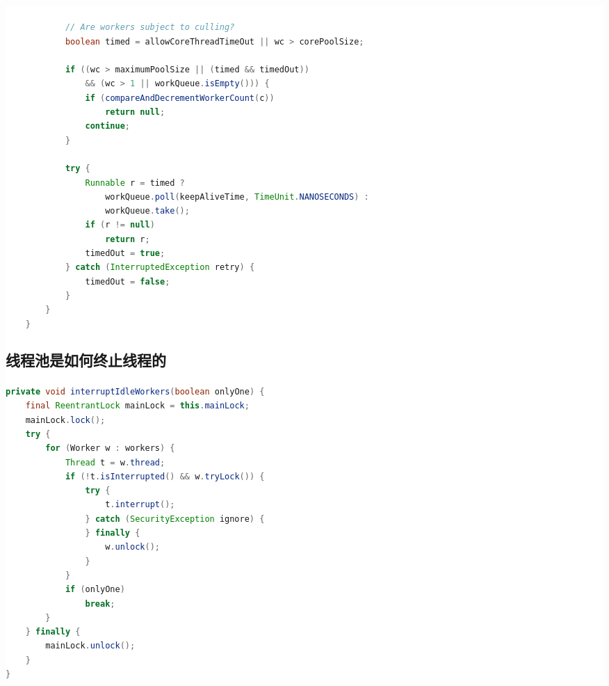 ```java

            // Are workers subject to culling?
            boolean timed = allowCoreThreadTimeOut || wc > corePoolSize;

            if ((wc > maximumPoolSize || (timed && timedOut))
                && (wc > 1 || workQueue.isEmpty())) {
                if (compareAndDecrementWorkerCount(c))
                    return null;
                continue;
            }

            try {
                Runnable r = timed ?
                    workQueue.poll(keepAliveTime, TimeUnit.NANOSECONDS) :
                    workQueue.take();
                if (r != null)
                    return r;
                timedOut = true;
            } catch (InterruptedException retry) {
                timedOut = false;
            }
        }
    }
```

## 线程池是如何终止线程的

```java
private void interruptIdleWorkers(boolean onlyOne) {
    final ReentrantLock mainLock = this.mainLock;
    mainLock.lock();
    try {
        for (Worker w : workers) {
            Thread t = w.thread;
            if (!t.isInterrupted() && w.tryLock()) {
                try {
                    t.interrupt();
                } catch (SecurityException ignore) {
                } finally {
                    w.unlock();
                }
            }
            if (onlyOne)
                break;
        }
    } finally {
        mainLock.unlock();
    }
}
```

